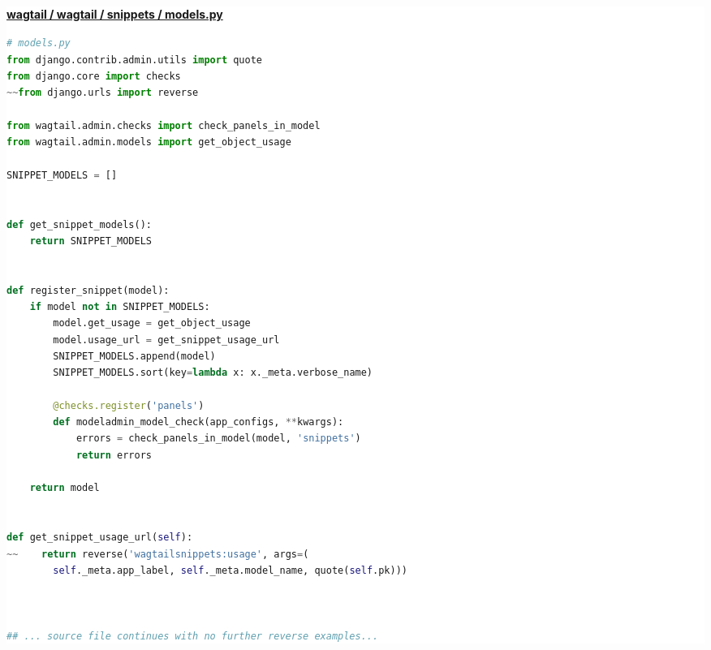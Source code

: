 [**wagtail / wagtail / snippets / models.py**](https://github.com/wagtail/wagtail/blob/master/wagtail/snippets/models.py)

```python
# models.py
from django.contrib.admin.utils import quote
from django.core import checks
~~from django.urls import reverse

from wagtail.admin.checks import check_panels_in_model
from wagtail.admin.models import get_object_usage

SNIPPET_MODELS = []


def get_snippet_models():
    return SNIPPET_MODELS


def register_snippet(model):
    if model not in SNIPPET_MODELS:
        model.get_usage = get_object_usage
        model.usage_url = get_snippet_usage_url
        SNIPPET_MODELS.append(model)
        SNIPPET_MODELS.sort(key=lambda x: x._meta.verbose_name)

        @checks.register('panels')
        def modeladmin_model_check(app_configs, **kwargs):
            errors = check_panels_in_model(model, 'snippets')
            return errors

    return model


def get_snippet_usage_url(self):
~~    return reverse('wagtailsnippets:usage', args=(
        self._meta.app_label, self._meta.model_name, quote(self.pk)))



## ... source file continues with no further reverse examples...

```

